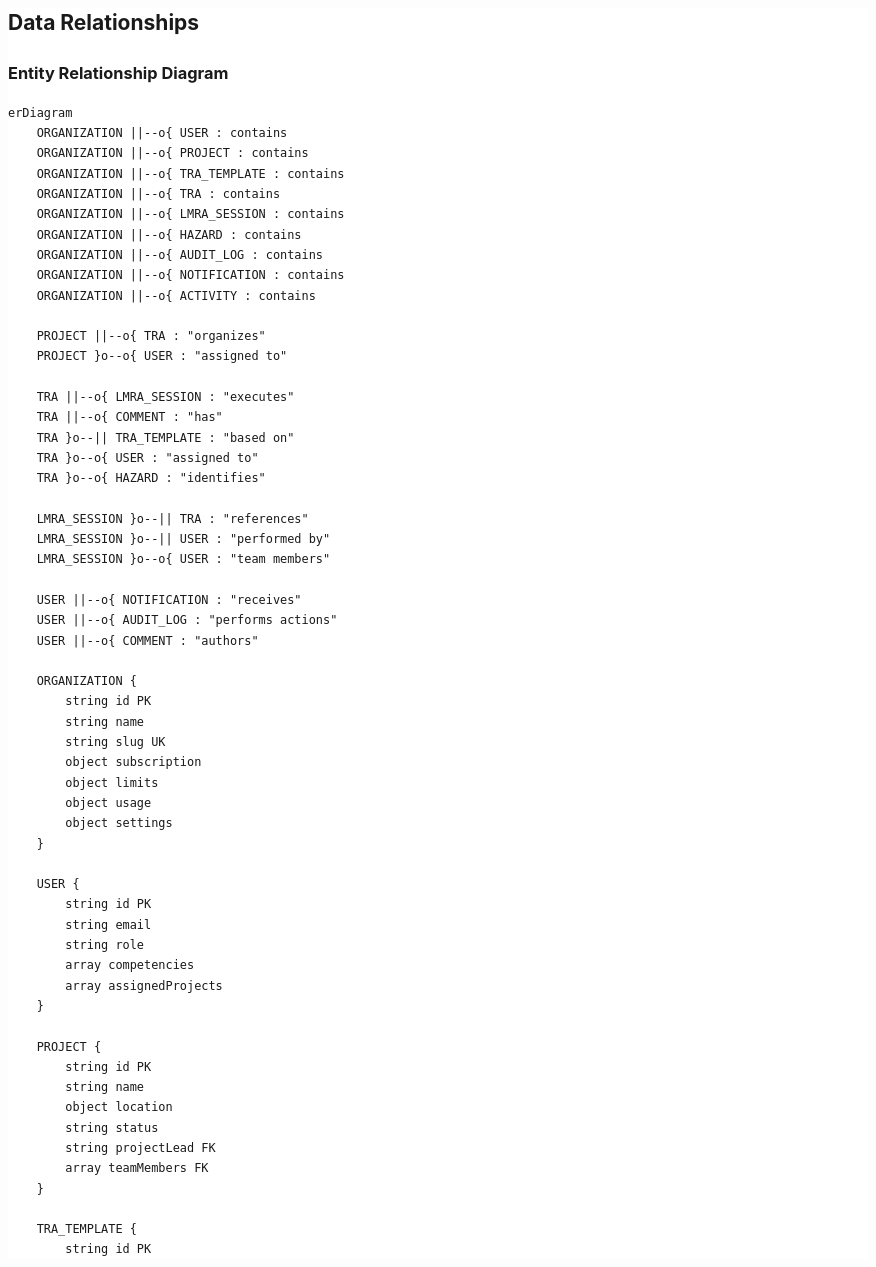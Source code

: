 
## Data Relationships

### Entity Relationship Diagram

```mermaid
erDiagram
    ORGANIZATION ||--o{ USER : contains
    ORGANIZATION ||--o{ PROJECT : contains
    ORGANIZATION ||--o{ TRA_TEMPLATE : contains
    ORGANIZATION ||--o{ TRA : contains
    ORGANIZATION ||--o{ LMRA_SESSION : contains
    ORGANIZATION ||--o{ HAZARD : contains
    ORGANIZATION ||--o{ AUDIT_LOG : contains
    ORGANIZATION ||--o{ NOTIFICATION : contains
    ORGANIZATION ||--o{ ACTIVITY : contains
    
    PROJECT ||--o{ TRA : "organizes"
    PROJECT }o--o{ USER : "assigned to"
    
    TRA ||--o{ LMRA_SESSION : "executes"
    TRA ||--o{ COMMENT : "has"
    TRA }o--|| TRA_TEMPLATE : "based on"
    TRA }o--o{ USER : "assigned to"
    TRA }o--o{ HAZARD : "identifies"
    
    LMRA_SESSION }o--|| TRA : "references"
    LMRA_SESSION }o--|| USER : "performed by"
    LMRA_SESSION }o--o{ USER : "team members"
    
    USER ||--o{ NOTIFICATION : "receives"
    USER ||--o{ AUDIT_LOG : "performs actions"
    USER ||--o{ COMMENT : "authors"
    
    ORGANIZATION {
        string id PK
        string name
        string slug UK
        object subscription
        object limits
        object usage
        object settings
    }
    
    USER {
        string id PK
        string email
        string role
        array competencies
        array assignedProjects
    }
    
    PROJECT {
        string id PK
        string name
        object location
        string status
        string projectLead FK
        array teamMembers FK
    }
    
    TRA_TEMPLATE {
        string id PK
```